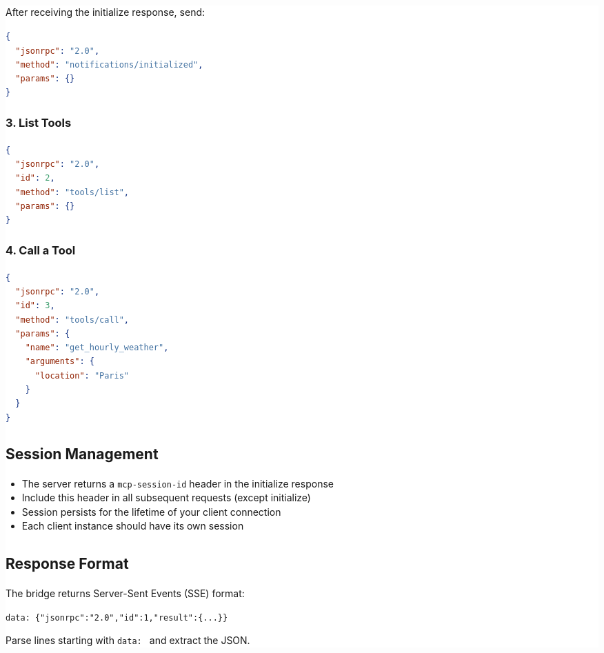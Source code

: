 After receiving the initialize response, send:

```json
{
  "jsonrpc": "2.0",
  "method": "notifications/initialized",
  "params": {}
}
```

### 3. List Tools

```json
{
  "jsonrpc": "2.0",
  "id": 2,
  "method": "tools/list",
  "params": {}
}
```

### 4. Call a Tool

```json
{
  "jsonrpc": "2.0",
  "id": 3,
  "method": "tools/call",
  "params": {
    "name": "get_hourly_weather",
    "arguments": {
      "location": "Paris"
    }
  }
}
```

## Session Management

- The server returns a `mcp-session-id` header in the initialize response
- Include this header in all subsequent requests (except initialize)
- Session persists for the lifetime of your client connection
- Each client instance should have its own session

## Response Format

The bridge returns Server-Sent Events (SSE) format:

```
data: {"jsonrpc":"2.0","id":1,"result":{...}}

```

Parse lines starting with `data: ` and extract the JSON.
